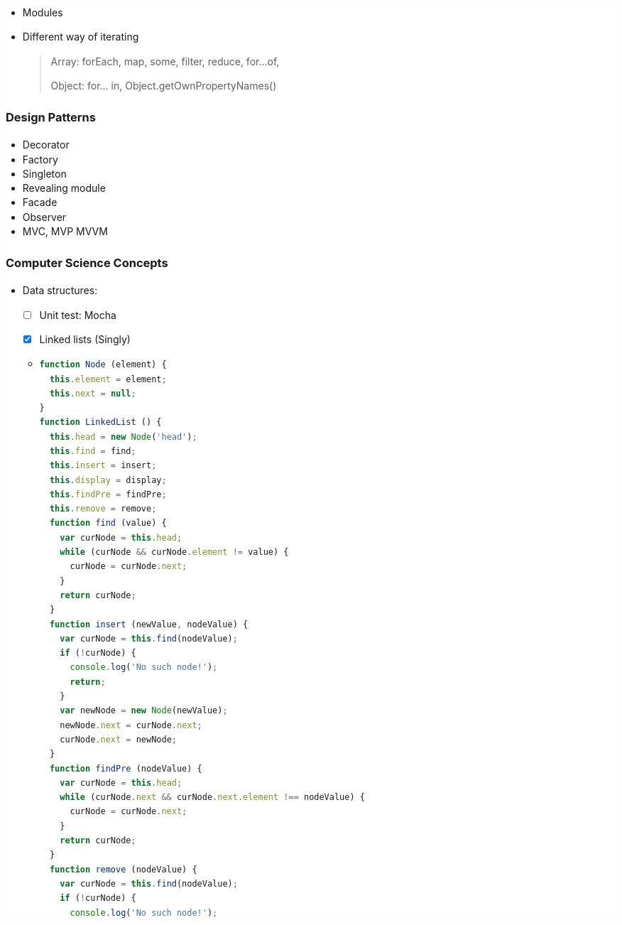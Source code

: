   + Modules 

+ Different way of iterating

  > Array: forEach, map, some, filter, reduce, for...of,
  >
  > Object: for... in, Object.getOwnPropertyNames()

### Design Patterns

+ Decorator
+ Factory
+ Singleton
+ Revealing module
+ Facade
+ Observer
+ MVC, MVP MVVM

### Computer Science Concepts

+ Data structures:

  - [ ] Unit test: Mocha

  - [x] Linked lists (Singly)

  - ```javascript
    function Node (element) {
      this.element = element;
      this.next = null;
    }
    function LinkedList () {
      this.head = new Node('head');
      this.find = find;
      this.insert = insert;
      this.display = display;
      this.findPre = findPre;
      this.remove = remove;
      function find (value) {
        var curNode = this.head;
        while (curNode && curNode.element != value) {
          curNode = curNode.next;
        }
        return curNode;
      }
      function insert (newValue, nodeValue) {
        var curNode = this.find(nodeValue);
        if (!curNode) {
          console.log('No such node!');
          return;
        }
        var newNode = new Node(newValue);
        newNode.next = curNode.next;
        curNode.next = newNode;
      }
      function findPre (nodeValue) {
        var curNode = this.head;
        while (curNode.next && curNode.next.element !== nodeValue) {
          curNode = curNode.next;
        }
        return curNode;
      }
      function remove (nodeValue) {
        var curNode = this.find(nodeValue);
        if (!curNode) {
          console.log('No such node!');